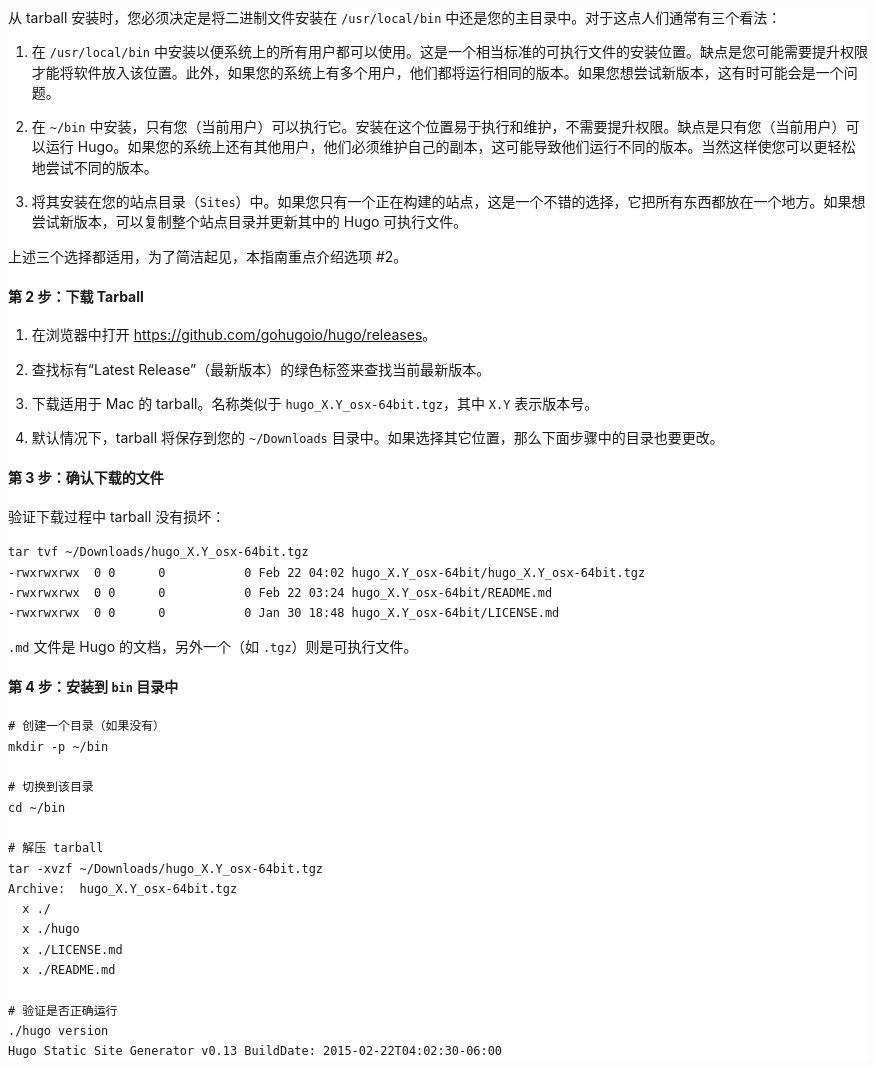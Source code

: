 从 tarball 安装时，您必须决定是将二进制文件安装在 `/usr/local/bin` 中还是您的主目录中。对于这点人们通常有三个看法：

1. 在 `/usr/local/bin` 中安装以便系统上的所有用户都可以使用。这是一个相当标准的可执行文件的安装位置。缺点是您可能需要提升权限才能将软件放入该位置。此外，如果您的系统上有多个用户，他们都将运行相同的版本。如果您想尝试新版本，这有时可能会是一个问题。

2. 在 `~/bin` 中安装，只有您（当前用户）可以执行它。安装在这个位置易于执行和维护，不需要提升权限。缺点是只有您（当前用户）可以运行 Hugo。如果您的系统上还有其他用户，他们必须维护自己的副本，这可能导致他们运行不同的版本。当然这样使您可以更轻松地尝试不同的版本。

3. 将其安装在您的站点目录（`Sites`）中。如果您只有一个正在构建的站点，这是一个不错的选择，它把所有东西都放在一个地方。如果想尝试新版本，可以复制整个站点目录并更新其中的 Hugo 可执行文件。

上述三个选择都适用，为了简洁起见，本指南重点介绍选项 #2。

#### 第 2 步：下载 Tarball

1. 在浏览器中打开 <https://github.com/gohugoio/hugo/releases>。

2. 查找标有“Latest Release”（最新版本）的绿色标签来查找当前最新版本。

3. 下载适用于 Mac 的 tarball。名称类似于 `hugo_X.Y_osx-64bit.tgz`，其中 `X.Y` 表示版本号。

4. 默认情况下，tarball 将保存到您的 `~/Downloads` 目录中。如果选择其它位置，那么下面步骤中的目录也要更改。

#### 第 3 步：确认下载的文件

验证下载过程中 tarball 没有损坏：

```
tar tvf ~/Downloads/hugo_X.Y_osx-64bit.tgz
-rwxrwxrwx  0 0      0           0 Feb 22 04:02 hugo_X.Y_osx-64bit/hugo_X.Y_osx-64bit.tgz
-rwxrwxrwx  0 0      0           0 Feb 22 03:24 hugo_X.Y_osx-64bit/README.md
-rwxrwxrwx  0 0      0           0 Jan 30 18:48 hugo_X.Y_osx-64bit/LICENSE.md
```

`.md` 文件是 Hugo 的文档，另外一个（如 `.tgz`）则是可执行文件。

#### 第 4 步：安装到 `bin` 目录中

```
# 创建一个目录（如果没有）
mkdir -p ~/bin

# 切换到该目录
cd ~/bin

# 解压 tarball
tar -xvzf ~/Downloads/hugo_X.Y_osx-64bit.tgz
Archive:  hugo_X.Y_osx-64bit.tgz
  x ./
  x ./hugo
  x ./LICENSE.md
  x ./README.md

# 验证是否正确运行
./hugo version
Hugo Static Site Generator v0.13 BuildDate: 2015-02-22T04:02:30-06:00
```
